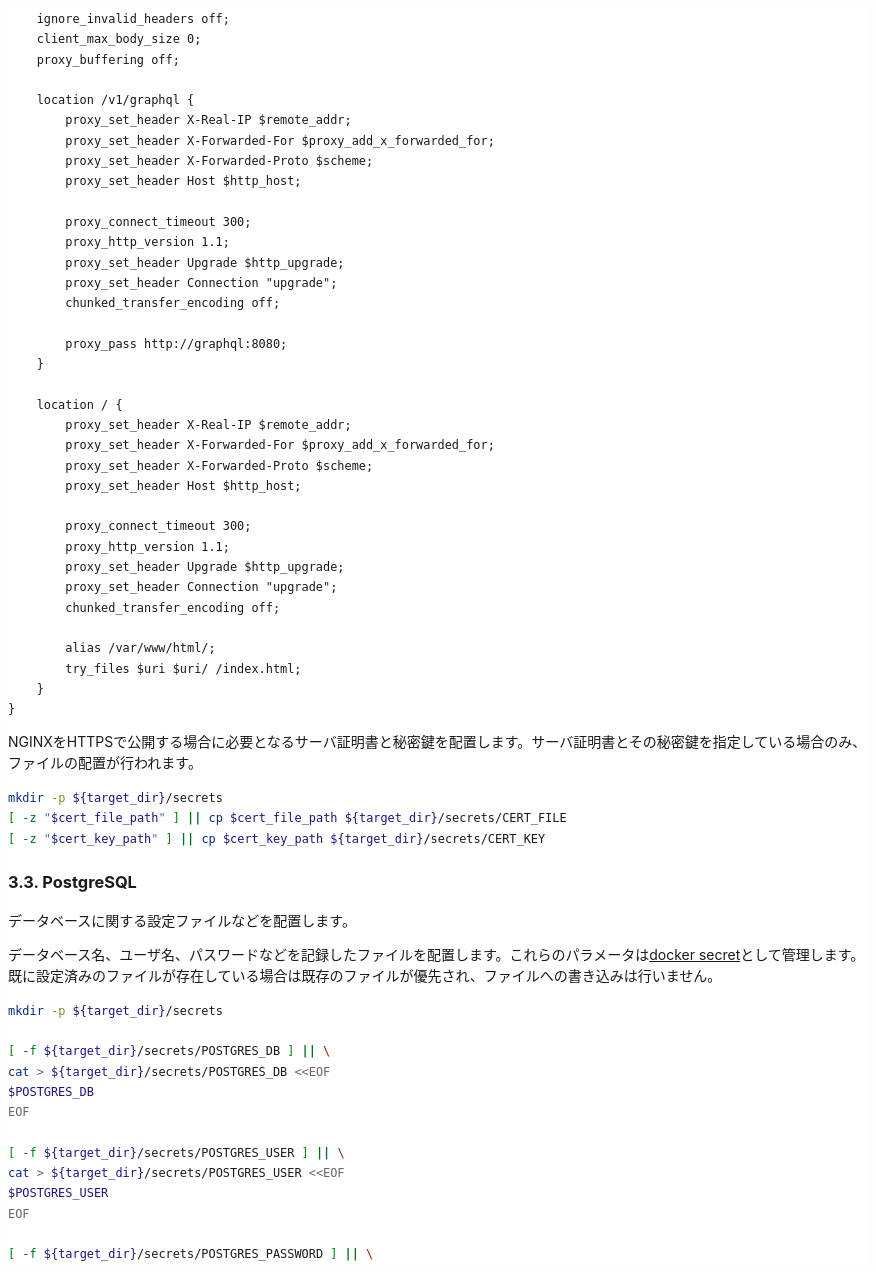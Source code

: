 ```
    ignore_invalid_headers off;
    client_max_body_size 0;
    proxy_buffering off;

    location /v1/graphql {
        proxy_set_header X-Real-IP $remote_addr;
        proxy_set_header X-Forwarded-For $proxy_add_x_forwarded_for;
        proxy_set_header X-Forwarded-Proto $scheme;
        proxy_set_header Host $http_host;

        proxy_connect_timeout 300;
        proxy_http_version 1.1;
        proxy_set_header Upgrade $http_upgrade;
        proxy_set_header Connection "upgrade";
        chunked_transfer_encoding off;

        proxy_pass http://graphql:8080;
    }

    location / {
        proxy_set_header X-Real-IP $remote_addr;
        proxy_set_header X-Forwarded-For $proxy_add_x_forwarded_for;
        proxy_set_header X-Forwarded-Proto $scheme;
        proxy_set_header Host $http_host;

        proxy_connect_timeout 300;
        proxy_http_version 1.1;
        proxy_set_header Upgrade $http_upgrade;
        proxy_set_header Connection "upgrade";
        chunked_transfer_encoding off;

        alias /var/www/html/;
        try_files $uri $uri/ /index.html;
    }
}
```

NGINXをHTTPSで公開する場合に必要となるサーバ証明書と秘密鍵を配置します。サーバ証明書とその秘密鍵を指定している場合のみ、ファイルの配置が行われます。

```bash
mkdir -p ${target_dir}/secrets
[ -z "$cert_file_path" ] || cp $cert_file_path ${target_dir}/secrets/CERT_FILE
[ -z "$cert_key_path" ] || cp $cert_key_path ${target_dir}/secrets/CERT_KEY
```

### 3.3. PostgreSQL

データベースに関する設定ファイルなどを配置します。

データベース名、ユーザ名、パスワードなどを記録したファイルを配置します。これらのパラメータは[docker secret](https://docs.docker.com/engine/swarm/secrets/)として管理します。既に設定済みのファイルが存在している場合は既存のファイルが優先され、ファイルへの書き込みは行いません。

```bash
mkdir -p ${target_dir}/secrets

[ -f ${target_dir}/secrets/POSTGRES_DB ] || \
cat > ${target_dir}/secrets/POSTGRES_DB <<EOF
$POSTGRES_DB
EOF

[ -f ${target_dir}/secrets/POSTGRES_USER ] || \
cat > ${target_dir}/secrets/POSTGRES_USER <<EOF
$POSTGRES_USER
EOF

[ -f ${target_dir}/secrets/POSTGRES_PASSWORD ] || \
```